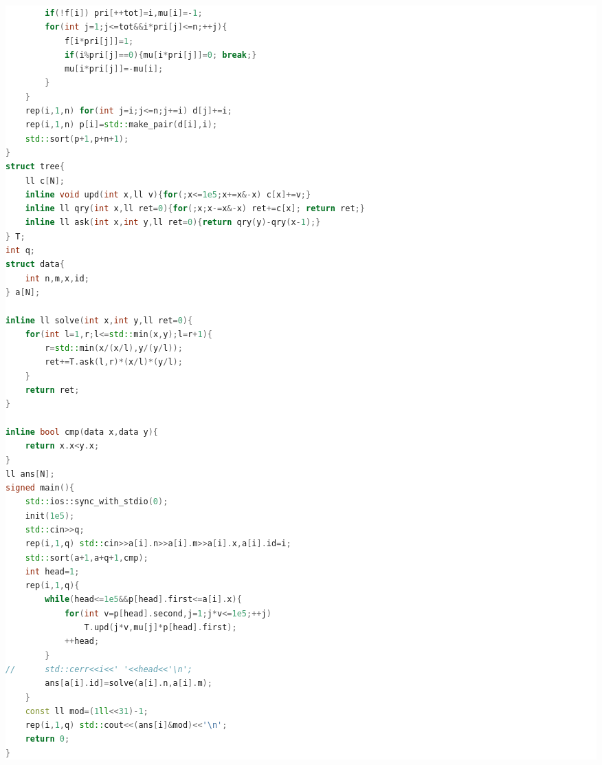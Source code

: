 ```cpp
		if(!f[i]) pri[++tot]=i,mu[i]=-1;
		for(int j=1;j<=tot&&i*pri[j]<=n;++j){
			f[i*pri[j]]=1;
			if(i%pri[j]==0){mu[i*pri[j]]=0; break;}
			mu[i*pri[j]]=-mu[i];
		}
	}
	rep(i,1,n) for(int j=i;j<=n;j+=i) d[j]+=i;
	rep(i,1,n) p[i]=std::make_pair(d[i],i);
	std::sort(p+1,p+n+1);
}
struct tree{
	ll c[N];
	inline void upd(int x,ll v){for(;x<=1e5;x+=x&-x) c[x]+=v;}
	inline ll qry(int x,ll ret=0){for(;x;x-=x&-x) ret+=c[x]; return ret;}
	inline ll ask(int x,int y,ll ret=0){return qry(y)-qry(x-1);}
} T;
int q;
struct data{
	int n,m,x,id;
} a[N];

inline ll solve(int x,int y,ll ret=0){
	for(int l=1,r;l<=std::min(x,y);l=r+1){
		r=std::min(x/(x/l),y/(y/l));
		ret+=T.ask(l,r)*(x/l)*(y/l);
	}
	return ret;
}

inline bool cmp(data x,data y){
	return x.x<y.x;
}
ll ans[N];
signed main(){
	std::ios::sync_with_stdio(0);
	init(1e5);
	std::cin>>q;
	rep(i,1,q) std::cin>>a[i].n>>a[i].m>>a[i].x,a[i].id=i;
	std::sort(a+1,a+q+1,cmp);
	int head=1;
	rep(i,1,q){
		while(head<=1e5&&p[head].first<=a[i].x){
			for(int v=p[head].second,j=1;j*v<=1e5;++j)
				T.upd(j*v,mu[j]*p[head].first);
			++head;
		}
//		std::cerr<<i<<' '<<head<<'\n';
		ans[a[i].id]=solve(a[i].n,a[i].m);
	}
	const ll mod=(1ll<<31)-1;
	rep(i,1,q) std::cout<<(ans[i]&mod)<<'\n';
	return 0;
}
```
